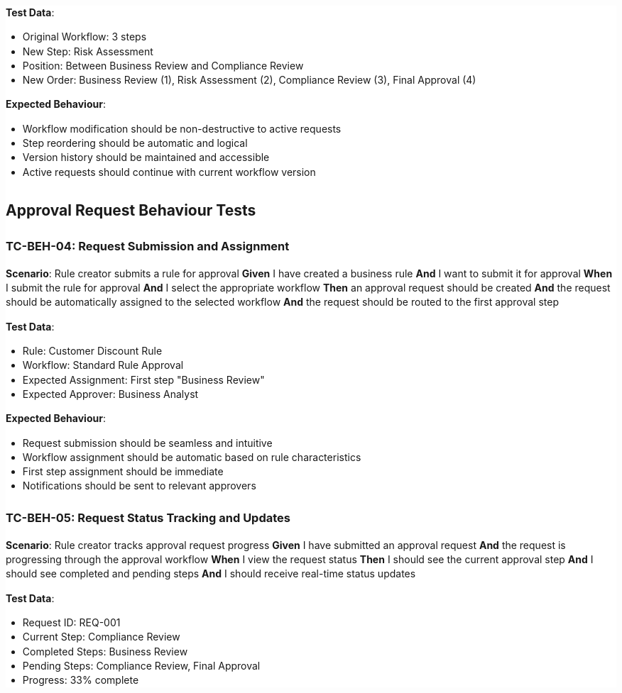 **Test Data**:
- Original Workflow: 3 steps
- New Step: Risk Assessment
- Position: Between Business Review and Compliance Review
- New Order: Business Review (1), Risk Assessment (2), Compliance Review (3), Final Approval (4)

**Expected Behaviour**:
- Workflow modification should be non-destructive to active requests
- Step reordering should be automatic and logical
- Version history should be maintained and accessible
- Active requests should continue with current workflow version

## Approval Request Behaviour Tests

### TC-BEH-04: Request Submission and Assignment
**Scenario**: Rule creator submits a rule for approval
**Given** I have created a business rule
**And** I want to submit it for approval
**When** I submit the rule for approval
**And** I select the appropriate workflow
**Then** an approval request should be created
**And** the request should be automatically assigned to the selected workflow
**And** the request should be routed to the first approval step

**Test Data**:
- Rule: Customer Discount Rule
- Workflow: Standard Rule Approval
- Expected Assignment: First step "Business Review"
- Expected Approver: Business Analyst

**Expected Behaviour**:
- Request submission should be seamless and intuitive
- Workflow assignment should be automatic based on rule characteristics
- First step assignment should be immediate
- Notifications should be sent to relevant approvers

### TC-BEH-05: Request Status Tracking and Updates
**Scenario**: Rule creator tracks approval request progress
**Given** I have submitted an approval request
**And** the request is progressing through the approval workflow
**When** I view the request status
**Then** I should see the current approval step
**And** I should see completed and pending steps
**And** I should receive real-time status updates

**Test Data**:
- Request ID: REQ-001
- Current Step: Compliance Review
- Completed Steps: Business Review
- Pending Steps: Compliance Review, Final Approval
- Progress: 33% complete
